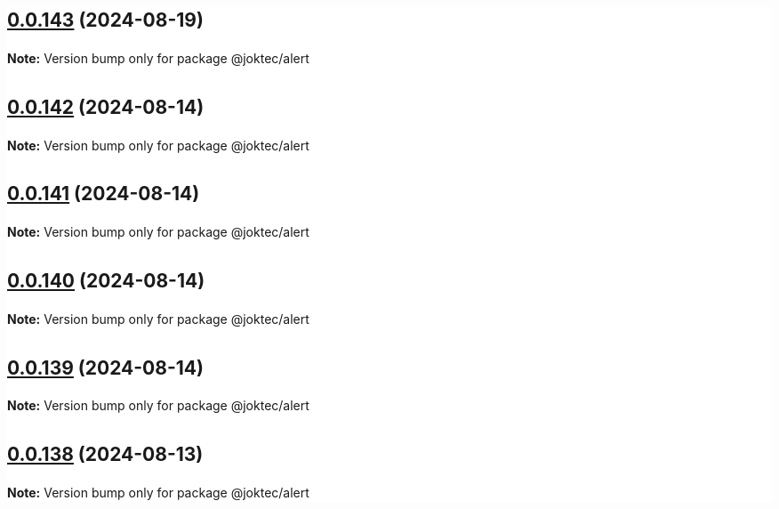 

## [0.0.143](https://github.com/joktec/joktec-monorepo/compare/@joktec/alert@0.0.142...@joktec/alert@0.0.143) (2024-08-19)

**Note:** Version bump only for package @joktec/alert





## [0.0.142](https://github.com/joktec/joktec-monorepo/compare/@joktec/alert@0.0.141...@joktec/alert@0.0.142) (2024-08-14)

**Note:** Version bump only for package @joktec/alert





## [0.0.141](https://github.com/joktec/joktec-monorepo/compare/@joktec/alert@0.0.140...@joktec/alert@0.0.141) (2024-08-14)

**Note:** Version bump only for package @joktec/alert





## [0.0.140](https://github.com/joktec/joktec-monorepo/compare/@joktec/alert@0.0.139...@joktec/alert@0.0.140) (2024-08-14)

**Note:** Version bump only for package @joktec/alert





## [0.0.139](https://github.com/joktec/joktec-monorepo/compare/@joktec/alert@0.0.138...@joktec/alert@0.0.139) (2024-08-14)

**Note:** Version bump only for package @joktec/alert





## [0.0.138](https://github.com/joktec/joktec-monorepo/compare/@joktec/alert@0.0.137...@joktec/alert@0.0.138) (2024-08-13)

**Note:** Version bump only for package @joktec/alert




